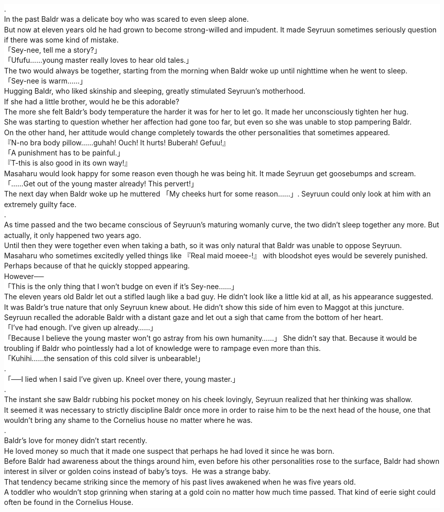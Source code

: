 .<br/>
In the past Baldr was a delicate boy who was scared to even sleep alone.<br/>
But now at eleven years old he had grown to become strong-willed and impudent. It made Seyruun sometimes seriously question if there was some kind of mistake.<br/>
「Sey-nee, tell me a story?」<br/>
「Ufufu……young master really loves to hear old tales.」<br/>
The two would always be together, starting from the morning when Baldr woke up until nighttime when he went to sleep.<br/>
「Sey-nee is warm……」<br/>
Hugging Baldr, who liked skinship and sleeping, greatly stimulated Seyruun’s motherhood.<br/>
If she had a little brother, would he be this adorable?<br/>
The more she felt Baldr’s body temperature the harder it was for her to let go. It made her unconsciously tighten her hug.<br/>
She was starting to question whether her affection had gone too far, but even so she was unable to stop pampering Baldr.<br/>
On the other hand, her attitude would change completely towards the other personalities that sometimes appeared.<br/>
『N-no bra body pillow……guhah! Ouch! It hurts! Buberah! Gefuu!』<br/>
「A punishment has to be painful.」<br/>
『T-this is also good in its own way!』<br/>
Masaharu would look happy for some reason even though he was being hit. It made Seyruun get goosebumps and scream.<br/>
「……Get out of the young master already! This pervert!」<br/>
The next day when Baldr woke up he muttered 「My cheeks hurt for some reason……」. Seyruun could only look at him with an extremely guilty face.<br/>
.<br/>
As time passed and the two became conscious of Seyruun’s maturing womanly curve, the two didn’t sleep together any more. But actually, it only happened two years ago.<br/>
Until then they were together even when taking a bath, so it was only natural that Baldr was unable to oppose Seyruun.<br/>
Masaharu who sometimes excitedly yelled things like 『Real maid moeee-!』 with bloodshot eyes would be severely punished. Perhaps because of that he quickly stopped appearing.<br/>
However──<br/>
「This is the only thing that I won’t budge on even if it’s Sey-nee……」<br/>
The eleven years old Baldr let out a stifled laugh like a bad guy. He didn’t look like a little kid at all, as his appearance suggested.<br/>
It was Baldr’s true nature that only Seyruun knew about. He didn’t show this side of him even to Maggot at this juncture.<br/>
Seyruun recalled the adorable Baldr with a distant gaze and let out a sigh that came from the bottom of her heart.<br/>
「I’ve had enough. I’ve given up already……」<br/>
「Because I believe the young master won’t go astray from his own humanity……」 She didn’t say that. Because it would be troubling if Baldr who pointlessly had a lot of knowledge were to rampage even more than this.<br/>
「Kuhihi……the sensation of this cold silver is unbearable!」<br/>
.<br/>
「──I lied when I said I’ve given up. Kneel over there, young master.」<br/>
.<br/>
The instant she saw Baldr rubbing his pocket money on his cheek lovingly, Seyruun realized that her thinking was shallow.<br/>
It seemed it was necessary to strictly discipline Baldr once more in order to raise him to be the next head of the house, one that wouldn’t bring any shame to the Cornelius house no matter where he was.<br/>
.<br/>
Baldr’s love for money didn’t start recently.<br/>
He loved money so much that it made one suspect that perhaps he had loved it since he was born.<br/>
Before Baldr had awareness about the things around him, even before his other personalities rose to the surface, Baldr had shown interest in silver or golden coins instead of baby’s toys.  He was a strange baby.<br/>
That tendency became striking since the memory of his past lives awakened when he was five years old.<br/>
A toddler who wouldn’t stop grinning when staring at a gold coin no matter how much time passed. That kind of eerie sight could often be found in the Cornelius House.<br/>